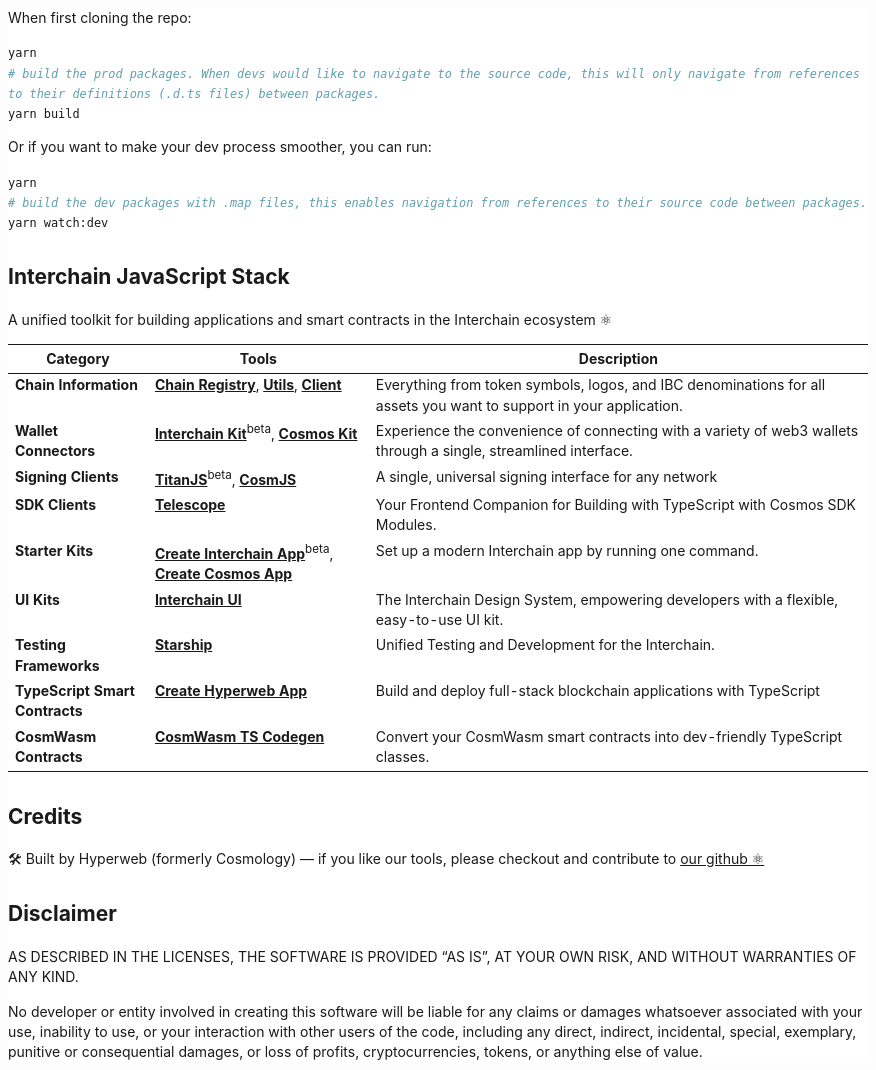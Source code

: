 When first cloning the repo:

```sh
yarn
# build the prod packages. When devs would like to navigate to the source code, this will only navigate from references to their definitions (.d.ts files) between packages.
yarn build
```

Or if you want to make your dev process smoother, you can run:

```sh
yarn
# build the dev packages with .map files, this enables navigation from references to their source code between packages.
yarn watch:dev
```

## Interchain JavaScript Stack 

A unified toolkit for building applications and smart contracts in the Interchain ecosystem ⚛️

| Category              | Tools                                                                                                                  | Description                                                                                           |
|----------------------|------------------------------------------------------------------------------------------------------------------------|-------------------------------------------------------------------------------------------------------|
| **Chain Information**   | [**Chain Registry**](https://github.com/hyperweb-io/chain-registry), [**Utils**](https://www.npmjs.com/package/@chain-registry/utils), [**Client**](https://www.npmjs.com/package/@chain-registry/client) | Everything from token symbols, logos, and IBC denominations for all assets you want to support in your application. |
| **Wallet Connectors**| [**Interchain Kit**](https://github.com/hyperweb-io/interchain-kit)<sup>beta</sup>, [**Cosmos Kit**](https://github.com/hyperweb-io/cosmos-kit) | Experience the convenience of connecting with a variety of web3 wallets through a single, streamlined interface. |
| **Signing Clients**          | [**TitanJS**](https://github.com/cyberk-lab/titanjs)<sup>beta</sup>, [**CosmJS**](https://github.com/cosmos/cosmjs) | A single, universal signing interface for any network |
| **SDK Clients**              | [**Telescope**](https://github.com/hyperweb-io/telescope)                                                          | Your Frontend Companion for Building with TypeScript with Cosmos SDK Modules. |
| **Starter Kits**     | [**Create Interchain App**](https://github.com/hyperweb-io/create-interchain-app)<sup>beta</sup>, [**Create Cosmos App**](https://github.com/hyperweb-io/create-cosmos-app) | Set up a modern Interchain app by running one command. |
| **UI Kits**          | [**Interchain UI**](https://github.com/hyperweb-io/interchain-ui)                                                   | The Interchain Design System, empowering developers with a flexible, easy-to-use UI kit. |
| **Testing Frameworks**          | [**Starship**](https://github.com/hyperweb-io/starship)                                                             | Unified Testing and Development for the Interchain. |
| **TypeScript Smart Contracts** | [**Create Hyperweb App**](https://github.com/hyperweb-io/create-hyperweb-app)                              | Build and deploy full-stack blockchain applications with TypeScript |
| **CosmWasm Contracts** | [**CosmWasm TS Codegen**](https://github.com/CosmWasm/ts-codegen)                                                   | Convert your CosmWasm smart contracts into dev-friendly TypeScript classes. |

## Credits

🛠 Built by Hyperweb (formerly Cosmology) — if you like our tools, please checkout and contribute to [our github ⚛️](https://github.com/hyperweb-io)

## Disclaimer

AS DESCRIBED IN THE LICENSES, THE SOFTWARE IS PROVIDED “AS IS”, AT YOUR OWN RISK, AND WITHOUT WARRANTIES OF ANY KIND.

No developer or entity involved in creating this software will be liable for any claims or damages whatsoever associated with your use, inability to use, or your interaction with other users of the code, including any direct, indirect, incidental, special, exemplary, punitive or consequential damages, or loss of profits, cryptocurrencies, tokens, or anything else of value.
